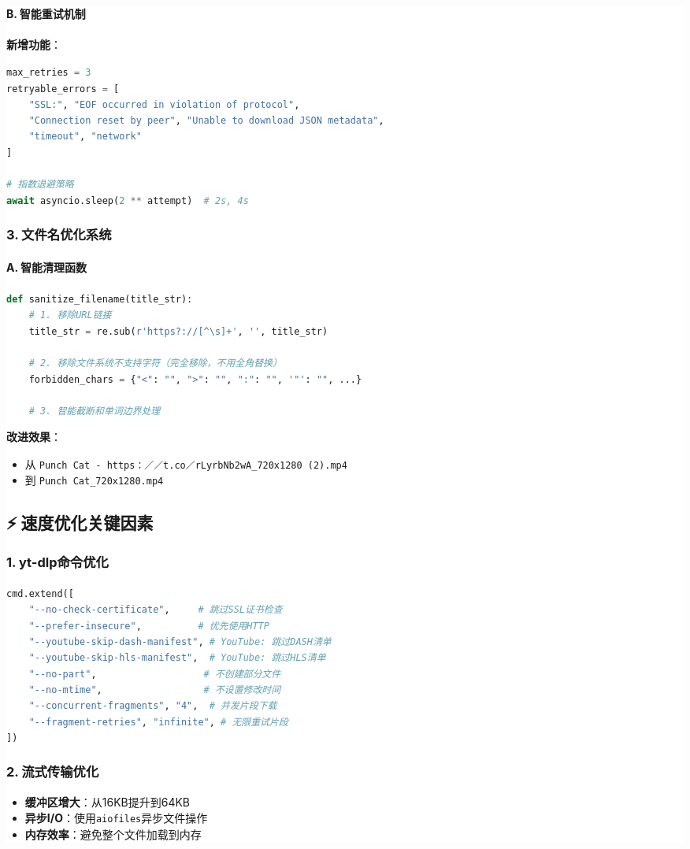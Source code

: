 #### B. 智能重试机制

**新增功能**：
```python
max_retries = 3
retryable_errors = [
    "SSL:", "EOF occurred in violation of protocol",
    "Connection reset by peer", "Unable to download JSON metadata",
    "timeout", "network"
]

# 指数退避策略
await asyncio.sleep(2 ** attempt)  # 2s, 4s
```

### 3. 文件名优化系统

#### A. 智能清理函数
```python
def sanitize_filename(title_str):
    # 1. 移除URL链接
    title_str = re.sub(r'https?://[^\s]+', '', title_str)
    
    # 2. 移除文件系统不支持字符（完全移除，不用全角替换）
    forbidden_chars = {"<": "", ">": "", ":": "", '"': "", ...}
    
    # 3. 智能截断和单词边界处理
```

**改进效果**：
- 从 `Punch Cat - https：／／t.co／rLyrbNb2wA_720x1280 (2).mp4`
- 到 `Punch Cat_720x1280.mp4`

## ⚡ 速度优化关键因素

### 1. yt-dlp命令优化
```python
cmd.extend([
    "--no-check-certificate",     # 跳过SSL证书检查
    "--prefer-insecure",          # 优先使用HTTP
    "--youtube-skip-dash-manifest", # YouTube: 跳过DASH清单
    "--youtube-skip-hls-manifest",  # YouTube: 跳过HLS清单
    "--no-part",                   # 不创建部分文件
    "--no-mtime",                  # 不设置修改时间
    "--concurrent-fragments", "4",  # 并发片段下载
    "--fragment-retries", "infinite", # 无限重试片段
])
```

### 2. 流式传输优化
- **缓冲区增大**：从16KB提升到64KB
- **异步I/O**：使用`aiofiles`异步文件操作
- **内存效率**：避免整个文件加载到内存
